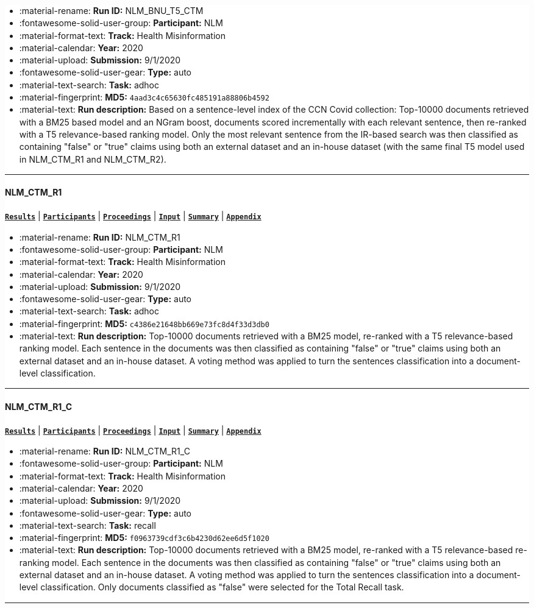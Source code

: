 - :material-rename: **Run ID:** NLM_BNU_T5_CTM 
- :fontawesome-solid-user-group: **Participant:** NLM 
- :material-format-text: **Track:** Health Misinformation 
- :material-calendar: **Year:** 2020 
- :material-upload: **Submission:** 9/1/2020 
- :fontawesome-solid-user-gear: **Type:** auto 
- :material-text-search: **Task:** adhoc 
- :material-fingerprint: **MD5:** `4aad3c4c65630fc485191a88806b4592` 
- :material-text: **Run description:** Based on a sentence-level index of the CCN Covid collection:   Top-10000 documents retrieved with a BM25 based model and an NGram boost, documents scored incrementally with each relevant sentence, then re-ranked with a T5 relevance-based ranking model. Only the most relevant sentence from the IR-based search was then classified as containing "false" or "true" claims using both an external dataset and an in-house dataset (with the same final T5 model  used in NLM_CTM_R1 and NLM_CTM_R2).  

---
#### NLM_CTM_R1 
[**`Results`**](./results.md#nlm_ctm_r1) | [**`Participants`**](./participants.md#nlm) | [**`Proceedings`**](./proceedings.md#nlm-at-trec-2020-health-misinformation-and-deep-learning-tracks) | [**`Input`**](https://trec.nist.gov/results/trec29/misinfo/input.NLM_CTM_R1.gz) | [**`Summary`**](https://trec.nist.gov/results/trec29/misinfo/summary.trec_eval.NLM_CTM_R1) | [**`Appendix`**](https://trec.nist.gov/pubs/trec29/appendices/misinfo/NLM_CTM_R1.pdf) 

- :material-rename: **Run ID:** NLM_CTM_R1 
- :fontawesome-solid-user-group: **Participant:** NLM 
- :material-format-text: **Track:** Health Misinformation 
- :material-calendar: **Year:** 2020 
- :material-upload: **Submission:** 9/1/2020 
- :fontawesome-solid-user-gear: **Type:** auto 
- :material-text-search: **Task:** adhoc 
- :material-fingerprint: **MD5:** `c4386e21648bb669e73fc8d4f33d3db0` 
- :material-text: **Run description:** Top-10000 documents retrieved with a BM25 model, re-ranked with a  T5 relevance-based ranking model. Each sentence in the documents was  then classified as containing "false" or "true" claims using both an external dataset and an in-house dataset. A voting method was applied to turn the sentences classification into a document-level classification. 

---
#### NLM_CTM_R1_C 
[**`Results`**](./results.md#nlm_ctm_r1_c) | [**`Participants`**](./participants.md#nlm) | [**`Proceedings`**](./proceedings.md#nlm-at-trec-2020-health-misinformation-and-deep-learning-tracks) | [**`Input`**](https://trec.nist.gov/results/trec29/misinfo/input.NLM_CTM_R1_C.gz) | [**`Summary`**](https://trec.nist.gov/results/trec29/misinfo/summary.trec_eval.NLM_CTM_R1_C) | [**`Appendix`**](https://trec.nist.gov/pubs/trec29/appendices/misinfo/NLM_CTM_R1_C.pdf) 

- :material-rename: **Run ID:** NLM_CTM_R1_C 
- :fontawesome-solid-user-group: **Participant:** NLM 
- :material-format-text: **Track:** Health Misinformation 
- :material-calendar: **Year:** 2020 
- :material-upload: **Submission:** 9/1/2020 
- :fontawesome-solid-user-gear: **Type:** auto 
- :material-text-search: **Task:** recall 
- :material-fingerprint: **MD5:** `f0963739cdf3c6b4230d62ee6d5f1020` 
- :material-text: **Run description:** Top-10000 documents retrieved with a BM25 model, re-ranked with a  T5 relevance-based re-ranking model. Each sentence in the documents was  then classified as containing "false" or "true" claims using both an external dataset and an in-house dataset. A voting method was applied to turn the sentences classification into a document-level classification. Only documents classified as "false" were selected for the Total Recall task. 

---